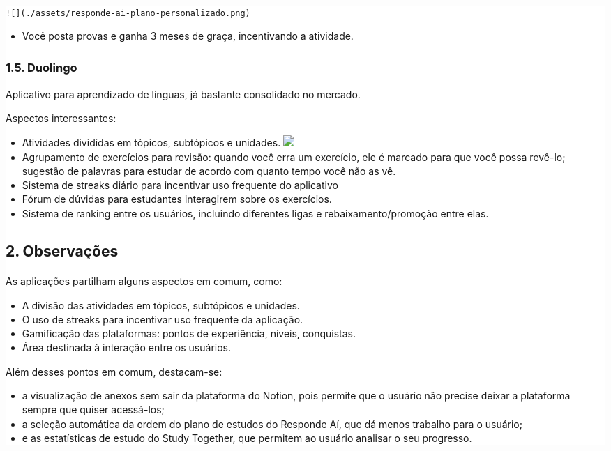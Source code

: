 	![](./assets/responde-ai-plano-personalizado.png)
- Você posta provas e ganha 3 meses de graça, incentivando a atividade.


### 1.5. Duolingo

Aplicativo para aprendizado de línguas, já bastante consolidado no mercado.

Aspectos interessantes:
- Atividades divididas em tópicos, subtópicos e unidades.
	![](./assets/duolingo-topico-subtopico-e-unidade.png)
- Agrupamento de exercícios para revisão: quando você erra um exercício, ele é marcado para que você possa revê-lo; sugestão de palavras para estudar de acordo com quanto tempo você não as vê.
- Sistema de streaks diário para incentivar uso frequente do aplicativo
- Fórum de dúvidas para estudantes interagirem sobre os exercícios.
- Sistema de ranking entre os usuários, incluindo diferentes ligas e rebaixamento/promoção entre elas.


## 2. Observações

As aplicações partilham alguns aspectos em comum, como:
- A divisão das atividades em tópicos, subtópicos e unidades.
- O uso de streaks para incentivar uso frequente da aplicação.
- Gamificação das plataformas: pontos de experiência, níveis, conquistas.
- Área destinada à interação entre os usuários.

Além desses pontos em comum, destacam-se:
- a visualização de anexos sem sair da plataforma do Notion, pois permite que o usuário não precise deixar a plataforma sempre que quiser acessá-los;
- a seleção automática da ordem do plano de estudos do Responde Aí, que dá menos trabalho para o usuário;
- e as estatísticas de estudo do Study Together, que permitem ao usuário analisar o seu progresso.
